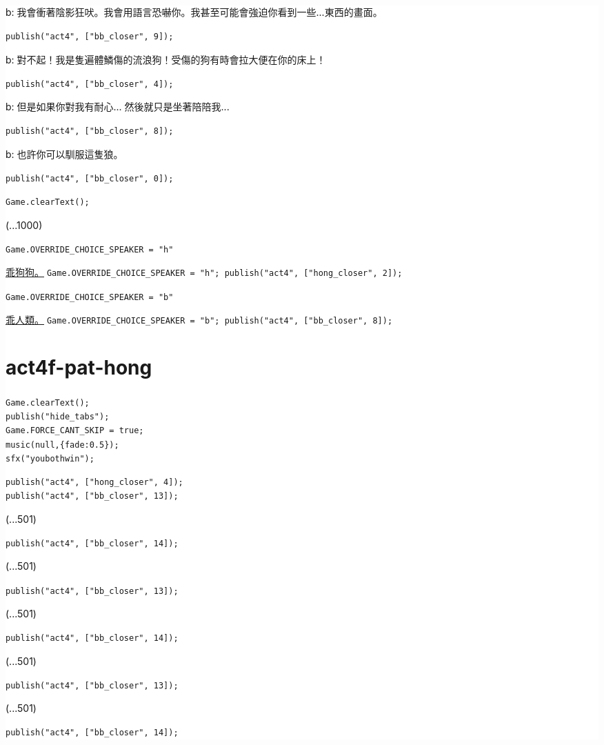 b: 我會衝著陰影狂吠。我會用語言恐嚇你。我甚至可能會強迫你看到一些...東西的畫面。

`publish("act4", ["bb_closer", 9]);`

b: 對不起！我是隻遍體鱗傷的流浪狗！受傷的狗有時會拉大便在你的床上！

`publish("act4", ["bb_closer", 4]);`

b: 但是如果你對我有耐心... 然後就只是坐著陪陪我...

`publish("act4", ["bb_closer", 8]);`

b: 也許你可以馴服這隻狼。

`publish("act4", ["bb_closer", 0]);`

`Game.clearText();`

(...1000)

`Game.OVERRIDE_CHOICE_SPEAKER = "h"`

[乖狗狗。](#act4f-pat-bb) `Game.OVERRIDE_CHOICE_SPEAKER = "h"; publish("act4", ["hong_closer", 2]);`

`Game.OVERRIDE_CHOICE_SPEAKER = "b"`

[乖人類。](#act4f-pat-hong) `Game.OVERRIDE_CHOICE_SPEAKER = "b"; publish("act4", ["bb_closer", 8]);`

# act4f-pat-hong

```
Game.clearText();
publish("hide_tabs");
Game.FORCE_CANT_SKIP = true;
music(null,{fade:0.5});
sfx("youbothwin");
```

```
publish("act4", ["hong_closer", 4]);
publish("act4", ["bb_closer", 13]);
```

(...501)

`publish("act4", ["bb_closer", 14]);`

(...501)

`publish("act4", ["bb_closer", 13]);`

(...501)

`publish("act4", ["bb_closer", 14]);`

(...501)

`publish("act4", ["bb_closer", 13]);`

(...501)

`publish("act4", ["bb_closer", 14]);`
